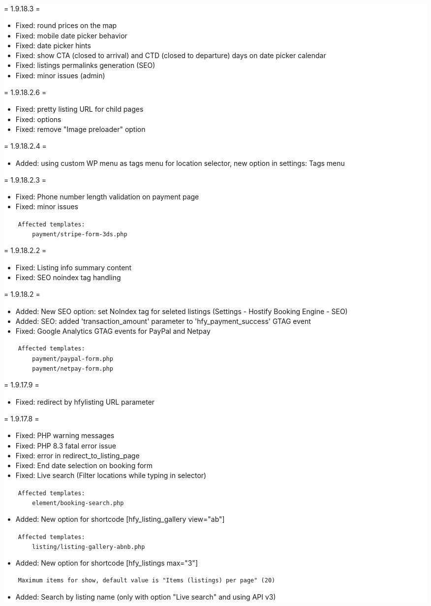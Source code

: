 = 1.9.18.3 =

* Fixed: round prices on the map
* Fixed: mobile date picker behavior
* Fixed: date picker hints
* Fixed: show CTA (closed to arrival) and CTD (closed to departure) days on date picker calendar
* Fixed: listings permalinks generation (SEO)
* Fixed: minor issues (admin)

= 1.9.18.2.6 =

* Fixed: pretty listing URL for child pages
* Fixed: options
* Fixed: remove "Image preloader" option

= 1.9.18.2.4 =

* Added: using custom WP menu as tags menu for location selector, new option in settings: Tags menu

= 1.9.18.2.3 =

* Fixed: Phone number length validation on payment page
* Fixed: minor issues
```
	Affected templates:
		payment/stripe-form-3ds.php
```

= 1.9.18.2.2 =

* Fixed: Listing info summary content
* Fixed: SEO noindex tag handling

= 1.9.18.2 =

* Added: New SEO option: set NoIndex tag for seleted listings (Settings - Hostify Booking Engine - SEO)
* Added: SEO: added 'transaction_amount' parameter to 'hfy_payment_success' GTAG event
* Fixed: Google Analytics GTAG events for PayPal and Netpay
```
	Affected templates:
		payment/paypal-form.php
		payment/netpay-form.php
```

= 1.9.17.9 =

* Fixed: redirect by hfylisting URL parameter

= 1.9.17.8 =

* Fixed: PHP warning messages
* Fixed: PHP 8.3 fatal error issue
* Fixed: error in redirect_to_listing_page
* Fixed: End date selection on booking form
* Fixed: Live search (Filter locations while typing in selector)
```
 	Affected templates:
		element/booking-search.php
```
* Added: New option for shortcode [hfy_listing_gallery view="ab"]
```
 	Affected templates:
		listing/listing-gallery-abnb.php
```
* Added: New option for shortcode [hfy_listings max="3"]
```
	Maximum items for show, default value is "Items (listings) per page" (20)
```
* Added: Search by listing name (only with option "Live search" and
using API v3)
